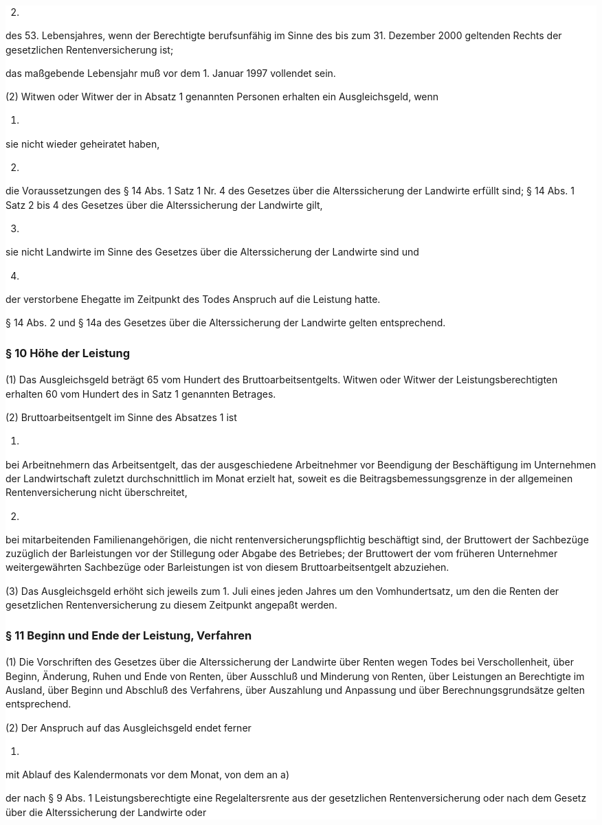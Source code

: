 2.  
des 53. Lebensjahres, wenn der Berechtigte berufsunfähig im Sinne des bis zum 31. Dezember 2000 geltenden Rechts der gesetzlichen Rentenversicherung ist;

das maßgebende Lebensjahr muß vor dem 1. Januar 1997 vollendet sein.

(2) Witwen oder Witwer der in Absatz 1 genannten Personen erhalten ein Ausgleichsgeld, wenn

1.  
sie nicht wieder geheiratet haben,

2.  
die Voraussetzungen des § 14 Abs. 1 Satz 1 Nr. 4 des Gesetzes über die Alterssicherung der Landwirte erfüllt sind; § 14 Abs. 1 Satz 2 bis 4 des Gesetzes über die Alterssicherung der Landwirte gilt,

3.  
sie nicht Landwirte im Sinne des Gesetzes über die Alterssicherung der Landwirte sind und

4.  
der verstorbene Ehegatte im Zeitpunkt des Todes Anspruch auf die Leistung hatte.

§ 14 Abs. 2 und § 14a des Gesetzes über die Alterssicherung der Landwirte gelten entsprechend.

### § 10 Höhe der Leistung

(1) Das Ausgleichsgeld beträgt 65 vom Hundert des Bruttoarbeitsentgelts. Witwen oder Witwer der Leistungsberechtigten erhalten 60 vom Hundert des in Satz 1 genannten Betrages.

(2) Bruttoarbeitsentgelt im Sinne des Absatzes 1 ist

1.  
bei Arbeitnehmern das Arbeitsentgelt, das der ausgeschiedene Arbeitnehmer vor Beendigung der Beschäftigung im Unternehmen der Landwirtschaft zuletzt durchschnittlich im Monat erzielt hat, soweit es die Beitragsbemessungsgrenze in der allgemeinen Rentenversicherung nicht überschreitet,

2.  
bei mitarbeitenden Familienangehörigen, die nicht rentenversicherungspflichtig beschäftigt sind, der Bruttowert der Sachbezüge zuzüglich der Barleistungen vor der Stillegung oder Abgabe des Betriebes; der Bruttowert der vom früheren Unternehmer weitergewährten Sachbezüge oder Barleistungen ist von diesem Bruttoarbeitsentgelt abzuziehen.

(3) Das Ausgleichsgeld erhöht sich jeweils zum 1. Juli eines jeden Jahres um den Vomhundertsatz, um den die Renten der gesetzlichen Rentenversicherung zu diesem Zeitpunkt angepaßt werden.

### § 11 Beginn und Ende der Leistung, Verfahren

(1) Die Vorschriften des Gesetzes über die Alterssicherung der Landwirte über Renten wegen Todes bei Verschollenheit, über Beginn, Änderung, Ruhen und Ende von Renten, über Ausschluß und Minderung von Renten, über Leistungen an Berechtigte im Ausland, über Beginn und Abschluß des Verfahrens, über Auszahlung und Anpassung und über Berechnungsgrundsätze gelten entsprechend.

(2) Der Anspruch auf das Ausgleichsgeld endet ferner

1.  
mit Ablauf des Kalendermonats vor dem Monat, von dem an a)

  
der nach § 9 Abs. 1 Leistungsberechtigte eine Regelaltersrente aus der gesetzlichen Rentenversicherung oder nach dem Gesetz über die Alterssicherung der Landwirte oder
